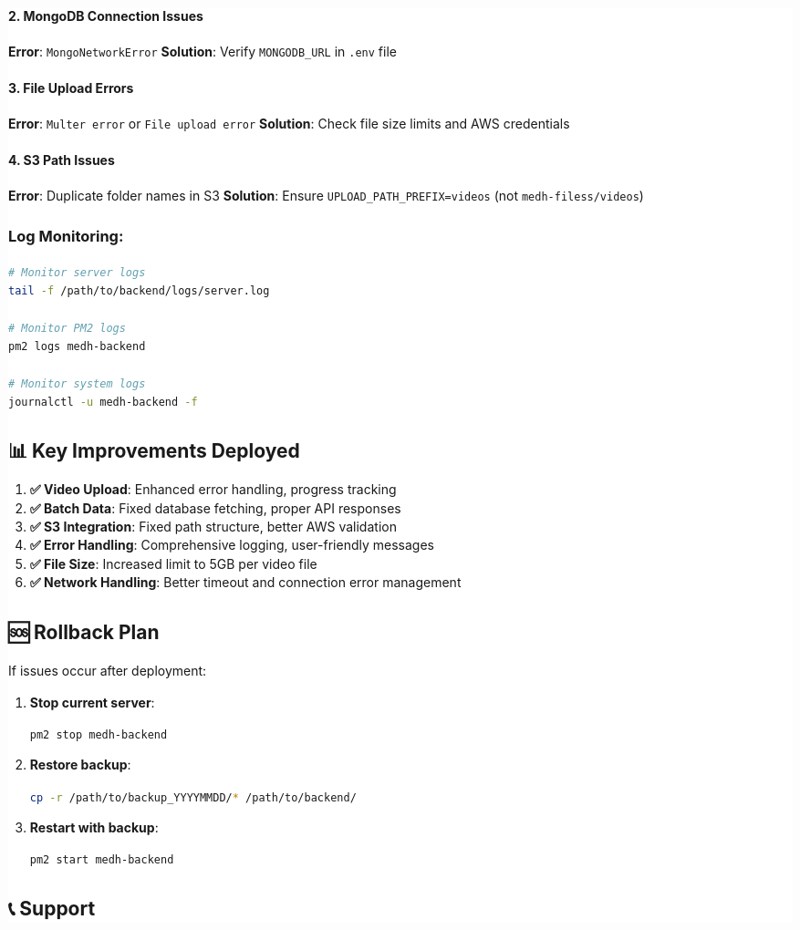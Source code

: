 #### 2. MongoDB Connection Issues
**Error**: `MongoNetworkError`
**Solution**: Verify `MONGODB_URL` in `.env` file

#### 3. File Upload Errors
**Error**: `Multer error` or `File upload error`
**Solution**: Check file size limits and AWS credentials

#### 4. S3 Path Issues
**Error**: Duplicate folder names in S3
**Solution**: Ensure `UPLOAD_PATH_PREFIX=videos` (not `medh-filess/videos`)

### Log Monitoring:
```bash
# Monitor server logs
tail -f /path/to/backend/logs/server.log

# Monitor PM2 logs
pm2 logs medh-backend

# Monitor system logs
journalctl -u medh-backend -f
```

## 📊 Key Improvements Deployed

1. **✅ Video Upload**: Enhanced error handling, progress tracking
2. **✅ Batch Data**: Fixed database fetching, proper API responses
3. **✅ S3 Integration**: Fixed path structure, better AWS validation
4. **✅ Error Handling**: Comprehensive logging, user-friendly messages
5. **✅ File Size**: Increased limit to 5GB per video file
6. **✅ Network Handling**: Better timeout and connection error management

## 🆘 Rollback Plan

If issues occur after deployment:

1. **Stop current server**:
   ```bash
   pm2 stop medh-backend
   ```

2. **Restore backup**:
   ```bash
   cp -r /path/to/backup_YYYYMMDD/* /path/to/backend/
   ```

3. **Restart with backup**:
   ```bash
   pm2 start medh-backend
   ```

## 📞 Support
